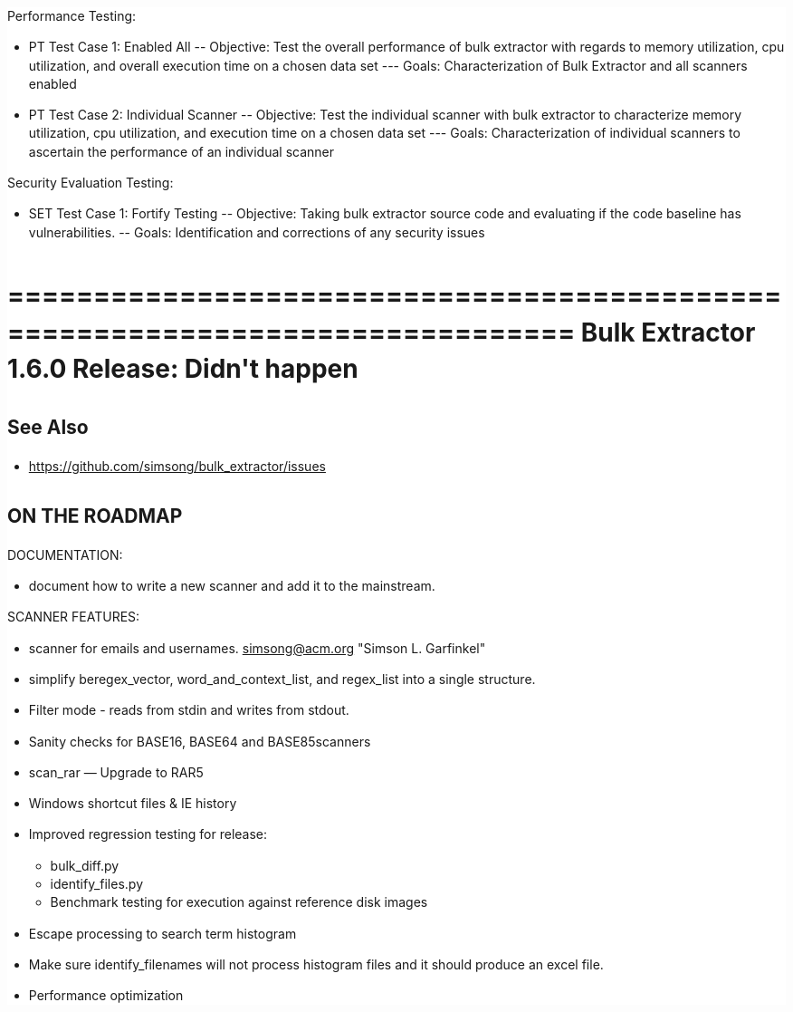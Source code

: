 Performance Testing: 
- PT Test Case 1: Enabled All
-- Objective: Test the overall performance of bulk extractor with regards to memory utilization, cpu utilization,
and overall execution time on a chosen data set
--- Goals: Characterization of Bulk Extractor and all scanners enabled

- PT Test Case 2: Individual Scanner 
-- Objective: Test the individual scanner with bulk extractor to characterize memory utilization, cpu utilization,
and execution time on a chosen data set
--- Goals: Characterization of individual scanners to ascertain the performance of an individual scanner

Security Evaluation Testing:
- SET Test Case 1: Fortify Testing
-- Objective: Taking bulk extractor source code and evaluating if the code baseline has vulnerabilities.
-- Goals: Identification and corrections of any security issues



==============================================================================
Bulk Extractor 1.6.0  Release: Didn't happen
==============================================================================

See Also
--------

- https://github.com/simsong/bulk_extractor/issues

ON THE ROADMAP
--------------

DOCUMENTATION:
- document how to write a new scanner and add it to the mainstream.

SCANNER FEATURES:

- scanner for emails and usernames.  <simsong@acm.org> "Simson L. Garfinkel"

- simplify beregex_vector, word_and_context_list, and regex_list into a single structure.

- Filter mode - reads from stdin and writes from stdout.

- Sanity checks for BASE16, BASE64 and BASE85scanners

- scan_rar — Upgrade to RAR5

- Windows shortcut files & IE history

- Improved regression testing for release:
  - bulk_diff.py
  - identify_files.py
  - Benchmark testing for execution against reference disk images

- Escape processing to search term histogram

- Make sure identify_filenames will not process histogram files and it should produce an excel file.
- Performance optimization 
